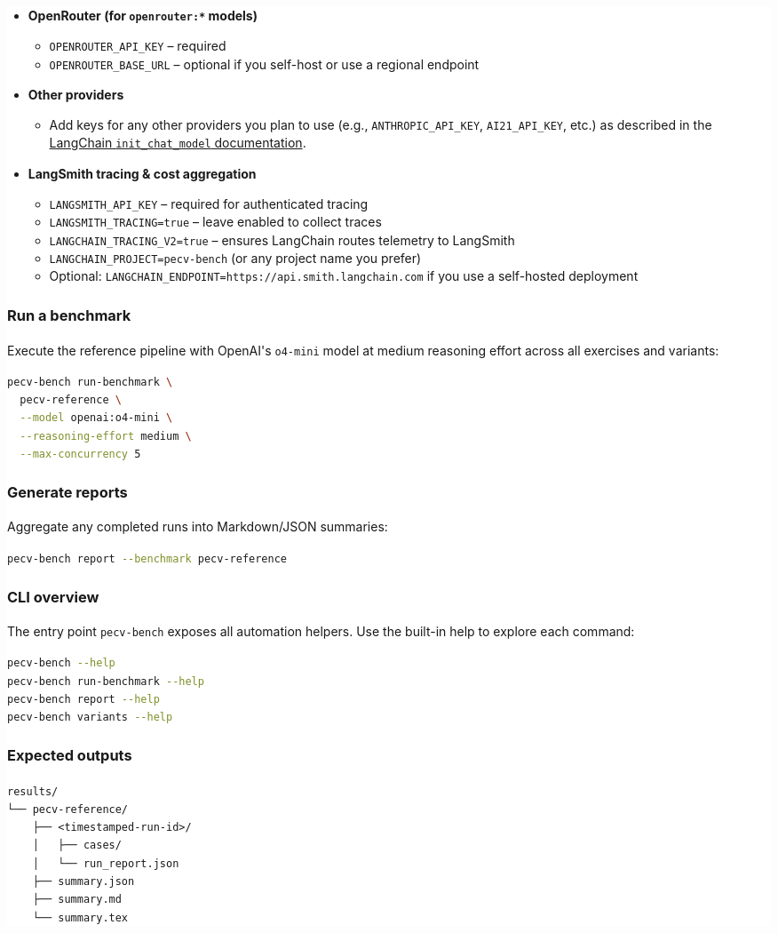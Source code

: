 - **OpenRouter (for `openrouter:*` models)**
  - `OPENROUTER_API_KEY` – required
  - `OPENROUTER_BASE_URL` – optional if you self-host or use a regional endpoint

- **Other providers**
  - Add keys for any other providers you plan to use (e.g., `ANTHROPIC_API_KEY`, `AI21_API_KEY`, etc.) as described in the [LangChain `init_chat_model` documentation](https://python.langchain.com/api_reference/langchain/chat_models/langchain.chat_models.base.init_chat_model.html).

- **LangSmith tracing & cost aggregation**
  - `LANGSMITH_API_KEY` – required for authenticated tracing
  - `LANGSMITH_TRACING=true` – leave enabled to collect traces
  - `LANGCHAIN_TRACING_V2=true` – ensures LangChain routes telemetry to LangSmith
  - `LANGCHAIN_PROJECT=pecv-bench` (or any project name you prefer)
  - Optional: `LANGCHAIN_ENDPOINT=https://api.smith.langchain.com` if you use a self-hosted deployment

### Run a benchmark

Execute the reference pipeline with OpenAI's `o4-mini` model at medium reasoning effort across all exercises and variants:

```bash
pecv-bench run-benchmark \
  pecv-reference \
  --model openai:o4-mini \
  --reasoning-effort medium \
  --max-concurrency 5
```

### Generate reports

Aggregate any completed runs into Markdown/JSON summaries:

```bash
pecv-bench report --benchmark pecv-reference
```

### CLI overview

The entry point `pecv-bench` exposes all automation helpers. Use the built-in help to explore each command:

```bash
pecv-bench --help
pecv-bench run-benchmark --help
pecv-bench report --help
pecv-bench variants --help
```

### Expected outputs

```text
results/
└── pecv-reference/
    ├── <timestamped-run-id>/
    │   ├── cases/
    │   └── run_report.json
    ├── summary.json
    ├── summary.md
    └── summary.tex
```
